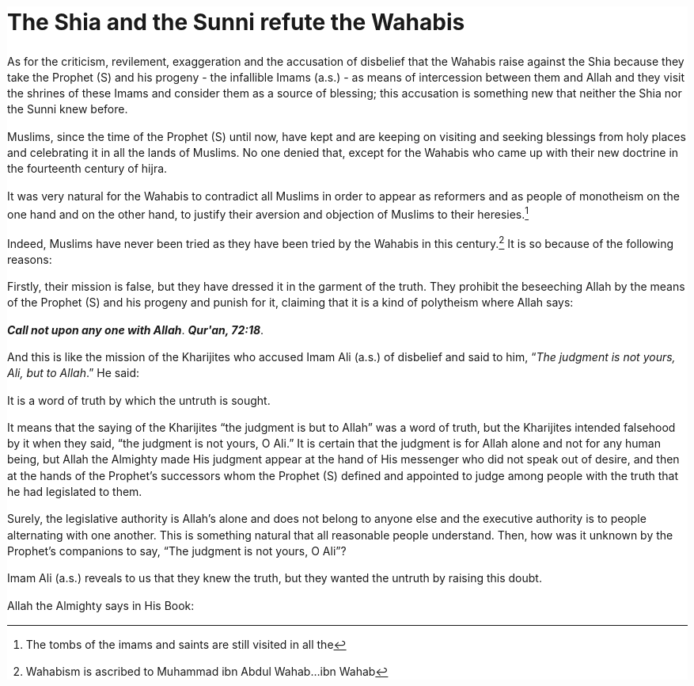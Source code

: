 The Shia and the Sunni refute the Wahabis
=========================================

As for the criticism, revilement, exaggeration and the accusation of
disbelief that the Wahabis raise against the Shia because they take the
Prophet (S) and his progeny - the infallible Imams (a.s.) - as means of
intercession between them and Allah and they visit the shrines of these
Imams and consider them as a source of blessing; this accusation is
something new that neither the Shia nor the Sunni knew before.

Muslims, since the time of the Prophet (S) until now, have kept and are
keeping on visiting and seeking blessings from holy places and
celebrating it in all the lands of Muslims. No one denied that, except
for the Wahabis who came up with their new doctrine in the fourteenth
century of hijra.

It was very natural for the Wahabis to contradict all Muslims in order
to appear as reformers and as people of monotheism on the one hand and
on the other hand, to justify their aversion and objection of Muslims to
their heresies.[^1]

Indeed, Muslims have never been tried as they have been tried by the
Wahabis in this century.[^2] It is so because of the following reasons:

Firstly, their mission is false, but they have dressed it in the garment
of the truth. They prohibit the beseeching Allah by the means of the
Prophet (S) and his progeny and punish for it, claiming that it is a
kind of polytheism where Allah says:

***Call not upon any one with Allah***. ***Qur'an, 72:18***.

And this is like the mission of the Kharijites who accused Imam Ali
(a.s.) of disbelief and said to him, “*The judgment is not yours, Ali,
but to Allah*.” He said:

It is a word of truth by which the untruth is sought.

It means that the saying of the Kharijites “the judgment is but to
Allah” was a word of truth, but the Kharijites intended falsehood by it
when they said, “the judgment is not yours, O Ali.” It is certain that
the judgment is for Allah alone and not for any human being, but Allah
the Almighty made His judgment appear at the hand of His messenger who
did not speak out of desire, and then at the hands of the Prophet’s
successors whom the Prophet (S) defined and appointed to judge among
people with the truth that he had legislated to them.

Surely, the legislative authority is Allah’s alone and does not belong
to anyone else and the executive authority is to people alternating with
one another. This is something natural that all reasonable people
understand. Then, how was it unknown by the Prophet’s companions to say,
“The judgment is not yours, O Ali”?

Imam Ali (a.s.) reveals to us that they knew the truth, but they wanted
the untruth by raising this doubt.

Allah the Almighty says in His Book:


[^1]: The tombs of the imams and saints are still visited in all the
[^2]: Wahabism is ascribed to Muhammad ibn Abdul Wahab…ibn Wahab
[^3]: The origin of the suspicion of Wahabis in their judgment that all
[^4]: Sahih al-Bukhari, vol. 7 p. 207.
[^5]: A place where one of the rituals of the hajj is performed.